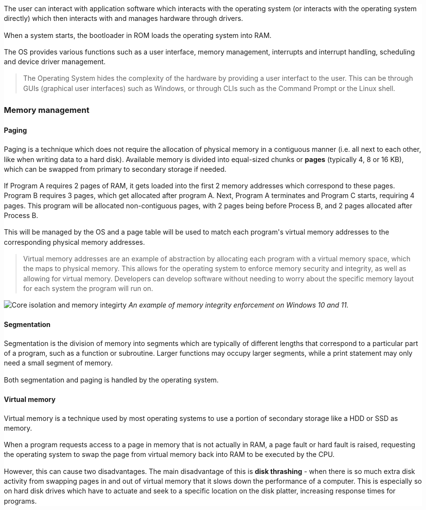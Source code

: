 The user can interact with application software which interacts with the operating system (or interacts with the operating system directly) which then interacts with and manages hardware through drivers.

When a system starts, the bootloader in ROM loads the operating system into RAM.

The OS provides various functions such as a user interface, memory management, interrupts and interrupt handling, scheduling and device driver management.

> The Operating System hides the complexity of the hardware by providing a user interfact to the user. This can be through GUIs (graphical user interfaces) such as Windows, or through CLIs such as the Command Prompt or the Linux shell.

### Memory management
#### Paging

Paging is a technique which does not require the allocation of physical memory in a contiguous manner (i.e. all next to each other, like when writing data to a hard disk). Available memory is divided into equal-sized chunks or **pages** (typically 4, 8 or 16 KB), which can be swapped from primary to secondary storage if needed. 

If Program A requires 2 pages of RAM, it gets loaded into the first 2 memory addresses which correspond to these pages. Program B requires 3 pages, which get allocated after program A. Next, Program A terminates and Program C starts, requiring 4 pages. This program will be allocated non-contiguous pages, with 2 pages being before Process B, and 2 pages allocated after Process B.

This will be managed by the OS and a page table will be used to match each program's virtual memory addresses to the corresponding physical memory addresses.

> Virtual memory addresses are an example of abstraction by allocating each program with a virtual memory space, which the maps to physical memory. This allows for the operating system to enforce memory security and integrity, as well as allowing for virtual memory. 
> Developers can develop software without needing to worry about the specific memory layout for each system the program will run on.
 
![Core isolation and memory integirty](https://cheatsheet-assets.ibaguette.com/alevel/compsci/Core-Isolation.png)
*An example of memory integrity enforcement on Windows 10 and 11.*

#### Segmentation

Segmentation is the division of memory into segments which are typically of different lengths that correspond to a particular part of a program, such as a function or subroutine. Larger functions may occupy larger segments, while a print statement may only need a small segment of memory.

Both segmentation and paging is handled by the operating system.

#### Virtual memory
Virtual memory is a technique used by most operating systems to use a portion of secondary storage like a HDD or SSD as memory. 

When a program requests access to a page in memory that is not actually in RAM, a page fault or hard fault is raised, requesting the operating system to swap the page from virtual memory back into RAM to be executed by the CPU. 


However, this can cause two disadvantages. The main disadvantage of this is **disk thrashing** - when there is so much extra disk activity from swapping pages in and out of virtual memory that it slows down the performance of a computer. This is especially so on hard disk drives which have to actuate and seek to a specific location on the disk platter, increasing response times for programs.
